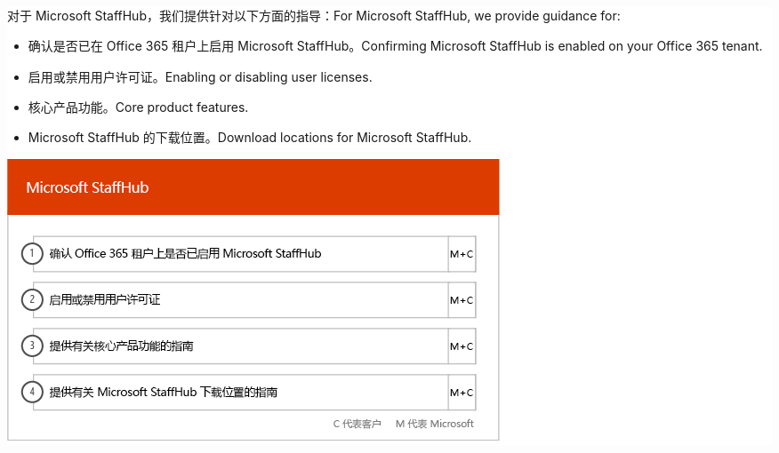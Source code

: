 <span data-ttu-id="46d8f-225">对于 Microsoft StaffHub，我们提供针对以下方面的指导：</span><span class="sxs-lookup"><span data-stu-id="46d8f-225">For Microsoft StaffHub, we provide guidance for:</span></span>
  
- <span data-ttu-id="46d8f-226">确认是否已在 Office 365 租户上启用 Microsoft StaffHub。</span><span class="sxs-lookup"><span data-stu-id="46d8f-226">Confirming Microsoft StaffHub is enabled on your Office 365 tenant.</span></span>
    
- <span data-ttu-id="46d8f-227">启用或禁用用户许可证。</span><span class="sxs-lookup"><span data-stu-id="46d8f-227">Enabling or disabling user licenses.</span></span>
    
- <span data-ttu-id="46d8f-228">核心产品功能。</span><span class="sxs-lookup"><span data-stu-id="46d8f-228">Core product features.</span></span> 
    
- <span data-ttu-id="46d8f-229">Microsoft StaffHub 的下载位置。</span><span class="sxs-lookup"><span data-stu-id="46d8f-229">Download locations for Microsoft StaffHub.</span></span>
    
![Microsoft StaffHub 载入步骤](media/e8857c93-1db9-4940-90d1-b3a1b3f0c650.png)
  

  

